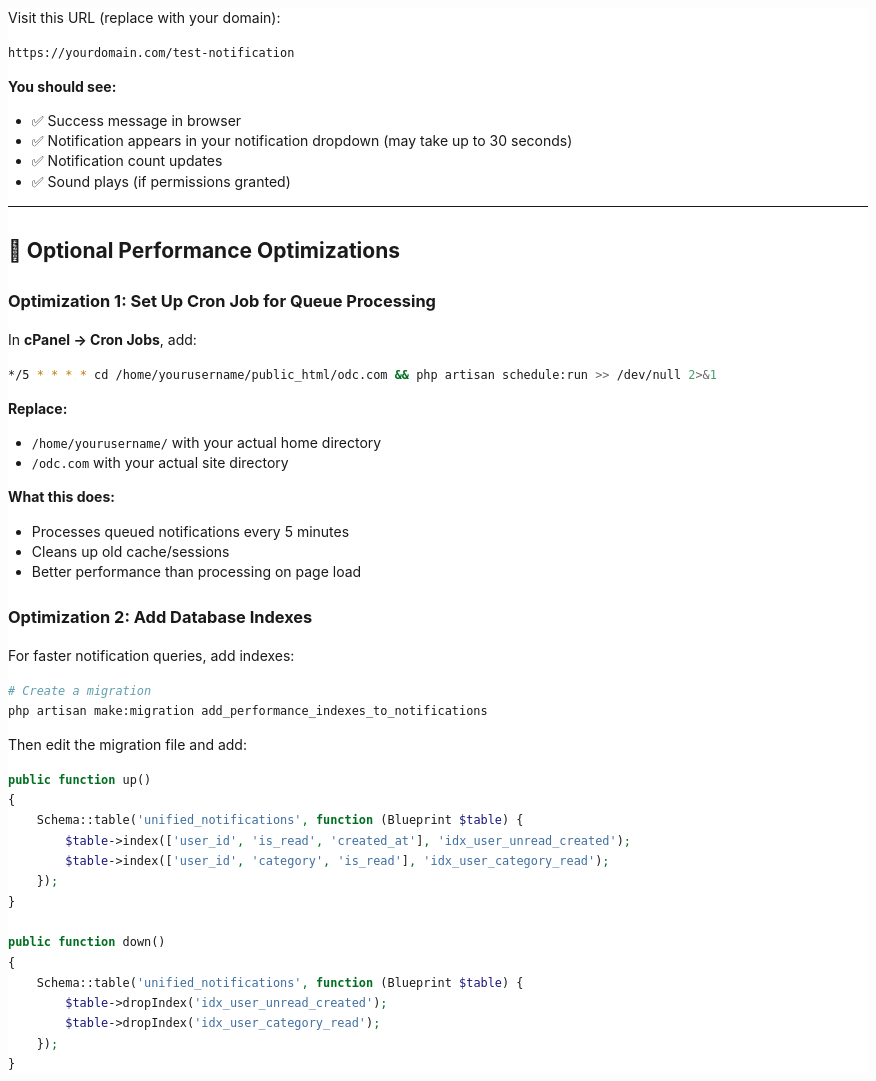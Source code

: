 Visit this URL (replace with your domain):
```
https://yourdomain.com/test-notification
```

**You should see:**
- ✅ Success message in browser
- ✅ Notification appears in your notification dropdown (may take up to 30 seconds)
- ✅ Notification count updates
- ✅ Sound plays (if permissions granted)

---

## 🔧 Optional Performance Optimizations

### Optimization 1: Set Up Cron Job for Queue Processing

In **cPanel → Cron Jobs**, add:

```bash
*/5 * * * * cd /home/yourusername/public_html/odc.com && php artisan schedule:run >> /dev/null 2>&1
```

**Replace:**
- `/home/yourusername/` with your actual home directory
- `/odc.com` with your actual site directory

**What this does:**
- Processes queued notifications every 5 minutes
- Cleans up old cache/sessions
- Better performance than processing on page load

### Optimization 2: Add Database Indexes

For faster notification queries, add indexes:

```bash
# Create a migration
php artisan make:migration add_performance_indexes_to_notifications
```

Then edit the migration file and add:

```php
public function up()
{
    Schema::table('unified_notifications', function (Blueprint $table) {
        $table->index(['user_id', 'is_read', 'created_at'], 'idx_user_unread_created');
        $table->index(['user_id', 'category', 'is_read'], 'idx_user_category_read');
    });
}

public function down()
{
    Schema::table('unified_notifications', function (Blueprint $table) {
        $table->dropIndex('idx_user_unread_created');
        $table->dropIndex('idx_user_category_read');
    });
}
```

